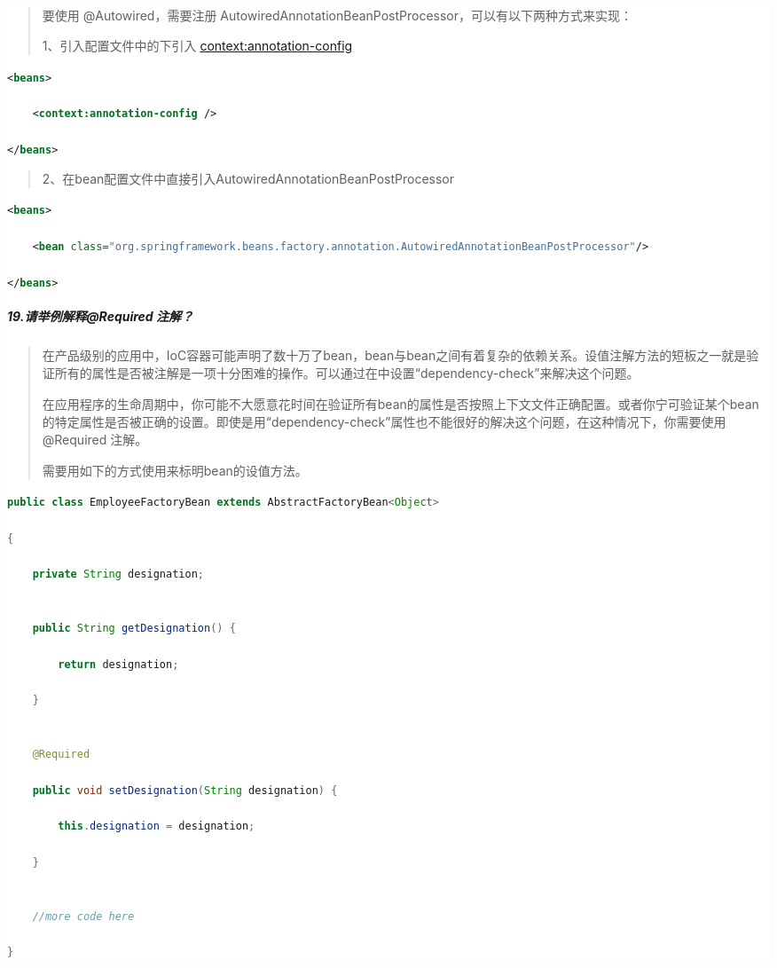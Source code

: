 > 要使用 @Autowired，需要注册 AutowiredAnnotationBeanPostProcessor，可以有以下两种方式来实现：
>
> 1、引入配置文件中的<bean>下引入 <context:annotation-config>

~~~xml
<beans>
 
    <context:annotation-config />
 
</beans>
~~~

> 2、在bean配置文件中直接引入AutowiredAnnotationBeanPostProcessor

~~~xml
<beans>
 
    <bean class="org.springframework.beans.factory.annotation.AutowiredAnnotationBeanPostProcessor"/>
 
</beans>
~~~

##### 19.请举例解释@Required 注解？

> 在产品级别的应用中，IoC容器可能声明了数十万了bean，bean与bean之间有着复杂的依赖关系。设值注解方法的短板之一就是验证所有的属性是否被注解是一项十分困难的操作。可以通过在<bean>中设置“dependency-check”来解决这个问题。
>
> 在应用程序的生命周期中，你可能不大愿意花时间在验证所有bean的属性是否按照上下文文件正确配置。或者你宁可验证某个bean的特定属性是否被正确的设置。即使是用“dependency-check”属性也不能很好的解决这个问题，在这种情况下，你需要使用@Required 注解。
>
> 需要用如下的方式使用来标明bean的设值方法。

~~~java
public class EmployeeFactoryBean extends AbstractFactoryBean<Object>
 
{
 
    private String designation;
 
 
    public String getDesignation() {
 
        return designation;
 
    }
 
 
    @Required
 
    public void setDesignation(String designation) {
 
        this.designation = designation;
 
    }
 
 
    //more code here
 
}
~~~
